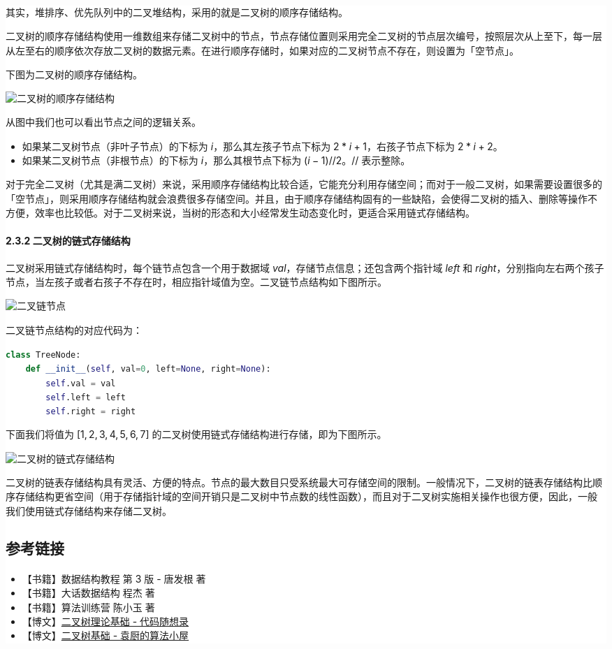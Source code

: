 其实，堆排序、优先队列中的二叉堆结构，采用的就是二叉树的顺序存储结构。

二叉树的顺序存储结构使用一维数组来存储二叉树中的节点，节点存储位置则采用完全二叉树的节点层次编号，按照层次从上至下，每一层从左至右的顺序依次存放二叉树的数据元素。在进行顺序存储时，如果对应的二叉树节点不存在，则设置为「空节点」。

下图为二叉树的顺序存储结构。

![二叉树的顺序存储结构](https://qcdn.itcharge.cn/images/20240511171423.png)

从图中我们也可以看出节点之间的逻辑关系。

- 如果某二叉树节点（非叶子节点）的下标为 $i$，那么其左孩子节点下标为 $2 * i + 1$，右孩子节点下标为 $2 * i + 2$。
- 如果某二叉树节点（非根节点）的下标为 $i$，那么其根节点下标为 $(i - 1) // 2$。$//$ 表示整除。

对于完全二叉树（尤其是满二叉树）来说，采用顺序存储结构比较合适，它能充分利用存储空间；而对于一般二叉树，如果需要设置很多的「空节点」，则采用顺序存储结构就会浪费很多存储空间。并且，由于顺序存储结构固有的一些缺陷，会使得二叉树的插入、删除等操作不方便，效率也比较低。对于二叉树来说，当树的形态和大小经常发生动态变化时，更适合采用链式存储结构。

#### 2.3.2 二叉树的链式存储结构

二叉树采用链式存储结构时，每个链节点包含一个用于数据域 $val$，存储节点信息；还包含两个指针域 $left$ 和 $right$，分别指向左右两个孩子节点，当左孩子或者右孩子不存在时，相应指针域值为空。二叉链节点结构如下图所示。

![二叉链节点](https://qcdn.itcharge.cn/images/20240511171434.png)

二叉链节点结构的对应代码为：

```python
class TreeNode:
    def __init__(self, val=0, left=None, right=None):
        self.val = val
        self.left = left
        self.right = right
```

下面我们将值为 $[1, 2, 3, 4, 5, 6, 7]$ 的二叉树使用链式存储结构进行存储，即为下图所示。

![二叉树的链式存储结构](https://qcdn.itcharge.cn/images/20240511171446.png)

二叉树的链表存储结构具有灵活、方便的特点。节点的最大数目只受系统最大可存储空间的限制。一般情况下，二叉树的链表存储结构比顺序存储结构更省空间（用于存储指针域的空间开销只是二叉树中节点数的线性函数），而且对于二叉树实施相关操作也很方便，因此，一般我们使用链式存储结构来存储二叉树。

## 参考链接

- 【书籍】数据结构教程 第 3 版 - 唐发根 著
- 【书籍】大话数据结构 程杰 著
- 【书籍】算法训练营 陈小玉 著
- 【博文】[二叉树理论基础 - 代码随想录](https://programmercarl.com/二叉树理论基础.html)
- 【博文】[二叉树基础 - 袁厨的算法小屋](https://github.com/chefyuan/algorithm-base/blob/main/animation-simulation/二叉树/二叉树基础.md)
